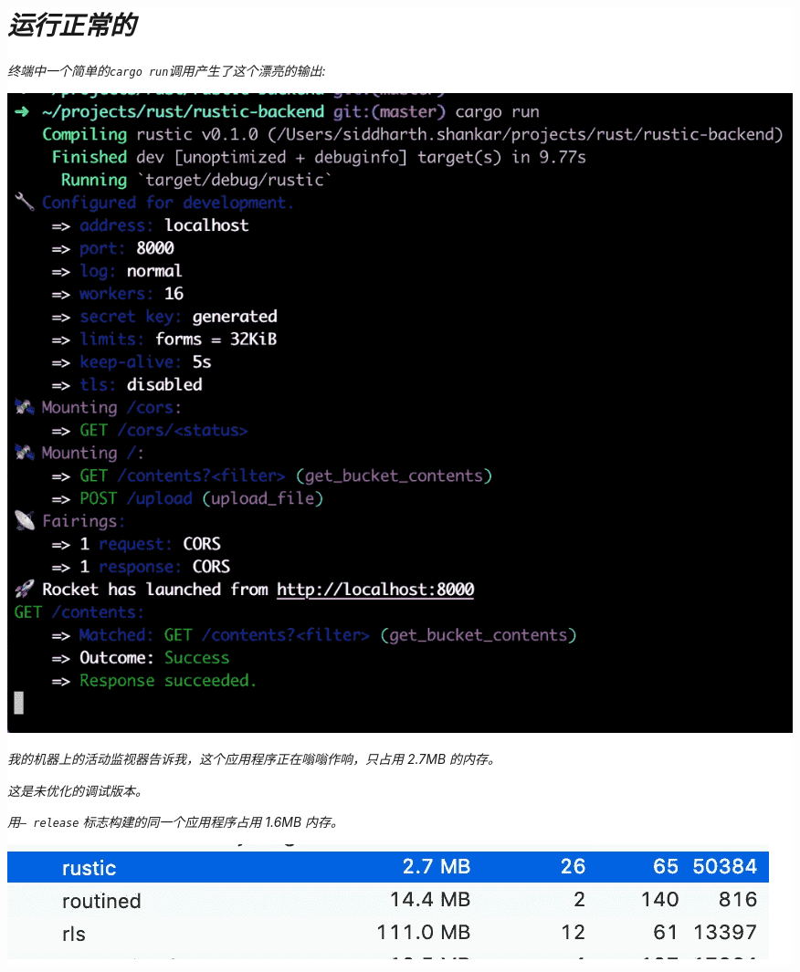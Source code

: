 # *运行正常的*

*终端中一个简单的`cargo run`调用产生了这个漂亮的输出:*

*![](img/1e73fb38d645f3e880ec4433f76eb467.png)*

*我的机器上的活动监视器告诉我，这个应用程序正在嗡嗡作响，只占用 2.7MB 的内存。*

*这是未优化的调试版本。*

*用`— release` 标志构建的同一个应用程序占用 1.6MB 内存。*

*![](img/e9d7bea634e310395e265ae54983afe0.png)*
